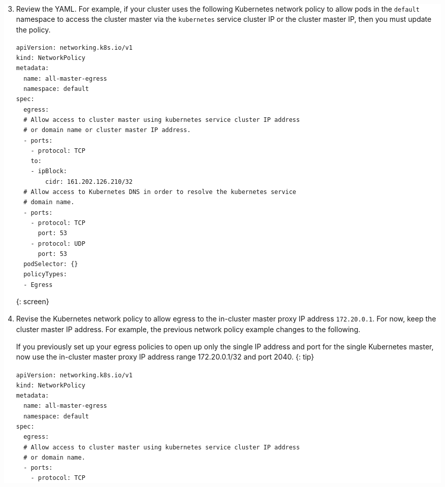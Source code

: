 3.  Review the YAML. For example, if your cluster uses the following Kubernetes network policy to allow pods in the `default` namespace to access the cluster master via the `kubernetes` service cluster IP or the cluster master IP, then you must update the policy.
    ```
    apiVersion: networking.k8s.io/v1
    kind: NetworkPolicy
    metadata:
      name: all-master-egress
      namespace: default
    spec:
      egress:
      # Allow access to cluster master using kubernetes service cluster IP address
      # or domain name or cluster master IP address.
      - ports:
        - protocol: TCP
        to:
        - ipBlock:
            cidr: 161.202.126.210/32
      # Allow access to Kubernetes DNS in order to resolve the kubernetes service
      # domain name.
      - ports:
        - protocol: TCP
          port: 53
        - protocol: UDP
          port: 53
      podSelector: {}
      policyTypes:
      - Egress
    ```
    {: screen}

4.  Revise the Kubernetes network policy to allow egress to the in-cluster master proxy IP address `172.20.0.1`. For now, keep the cluster master IP address. For example, the previous network policy example changes to the following.

    If you previously set up your egress policies to open up only the single IP address and port for the single Kubernetes master, now use the in-cluster master proxy IP address range 172.20.0.1/32 and port 2040.
    {: tip}

    ```
    apiVersion: networking.k8s.io/v1
    kind: NetworkPolicy
    metadata:
      name: all-master-egress
      namespace: default
    spec:
      egress:
      # Allow access to cluster master using kubernetes service cluster IP address
      # or domain name.
      - ports:
        - protocol: TCP